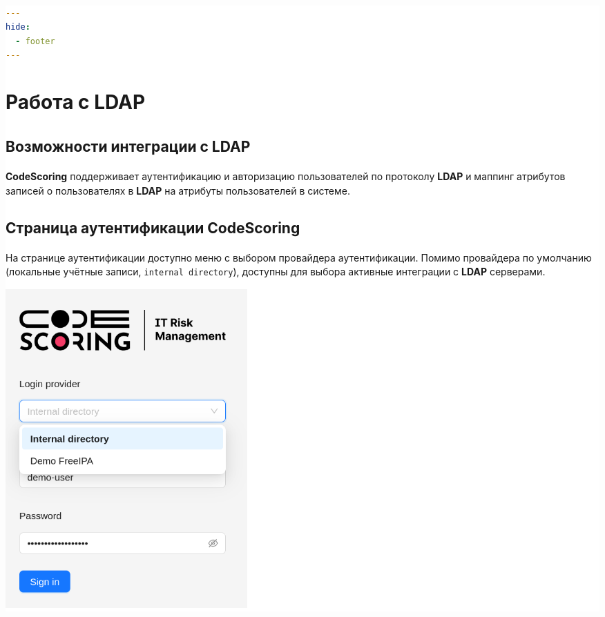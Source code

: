 ```yaml
---
hide:
  - footer
---
```

# Работа с LDAP

## Возможности интеграции с LDAP

**CodeScoring** поддерживает аутентификацию и авторизацию пользователей по протоколу **LDAP** и маппинг атрибутов
записей о пользователях в **LDAP** на атрибуты пользователей в системе.

## Страница аутентификации CodeScoring

На странице аутентификации доступно меню с выбором провайдера аутентификации. Помимо провайдера по умолчанию (локальные
учётные записи, `internal directory`), доступны для выбора активные интеграции с **LDAP** серверами.

<p float="left">
  <img src="/assets/img/ldap/login-2.png" alt="выбор провайдера аутентификации" width="350" />